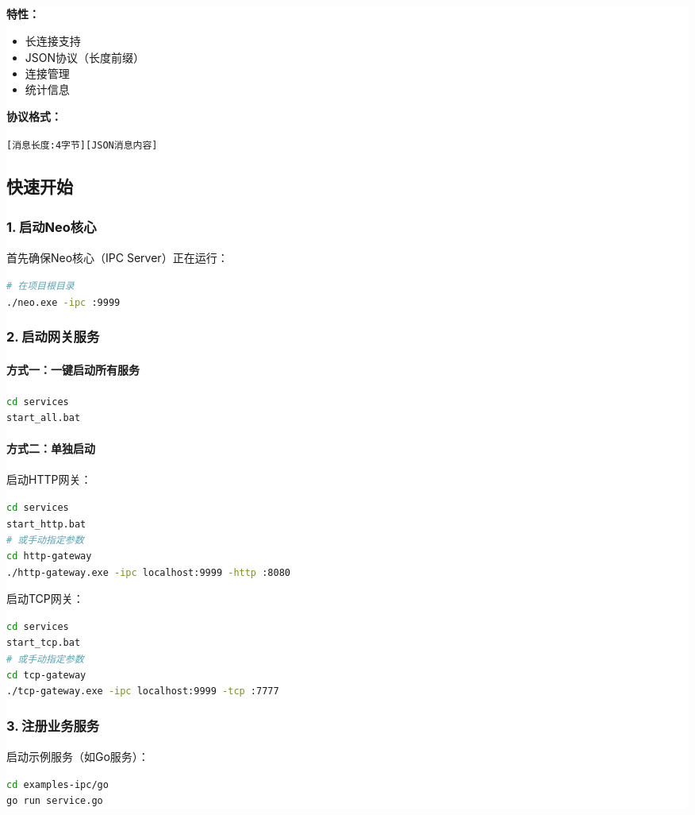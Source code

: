 **特性：**
- 长连接支持
- JSON协议（长度前缀）
- 连接管理
- 统计信息

**协议格式：**
```
[消息长度:4字节][JSON消息内容]
```

## 快速开始

### 1. 启动Neo核心

首先确保Neo核心（IPC Server）正在运行：

```bash
# 在项目根目录
./neo.exe -ipc :9999
```

### 2. 启动网关服务

#### 方式一：一键启动所有服务

```bash
cd services
start_all.bat
```

#### 方式二：单独启动

启动HTTP网关：
```bash
cd services
start_http.bat
# 或手动指定参数
cd http-gateway
./http-gateway.exe -ipc localhost:9999 -http :8080
```

启动TCP网关：
```bash
cd services
start_tcp.bat
# 或手动指定参数
cd tcp-gateway
./tcp-gateway.exe -ipc localhost:9999 -tcp :7777
```

### 3. 注册业务服务

启动示例服务（如Go服务）：
```bash
cd examples-ipc/go
go run service.go
```

